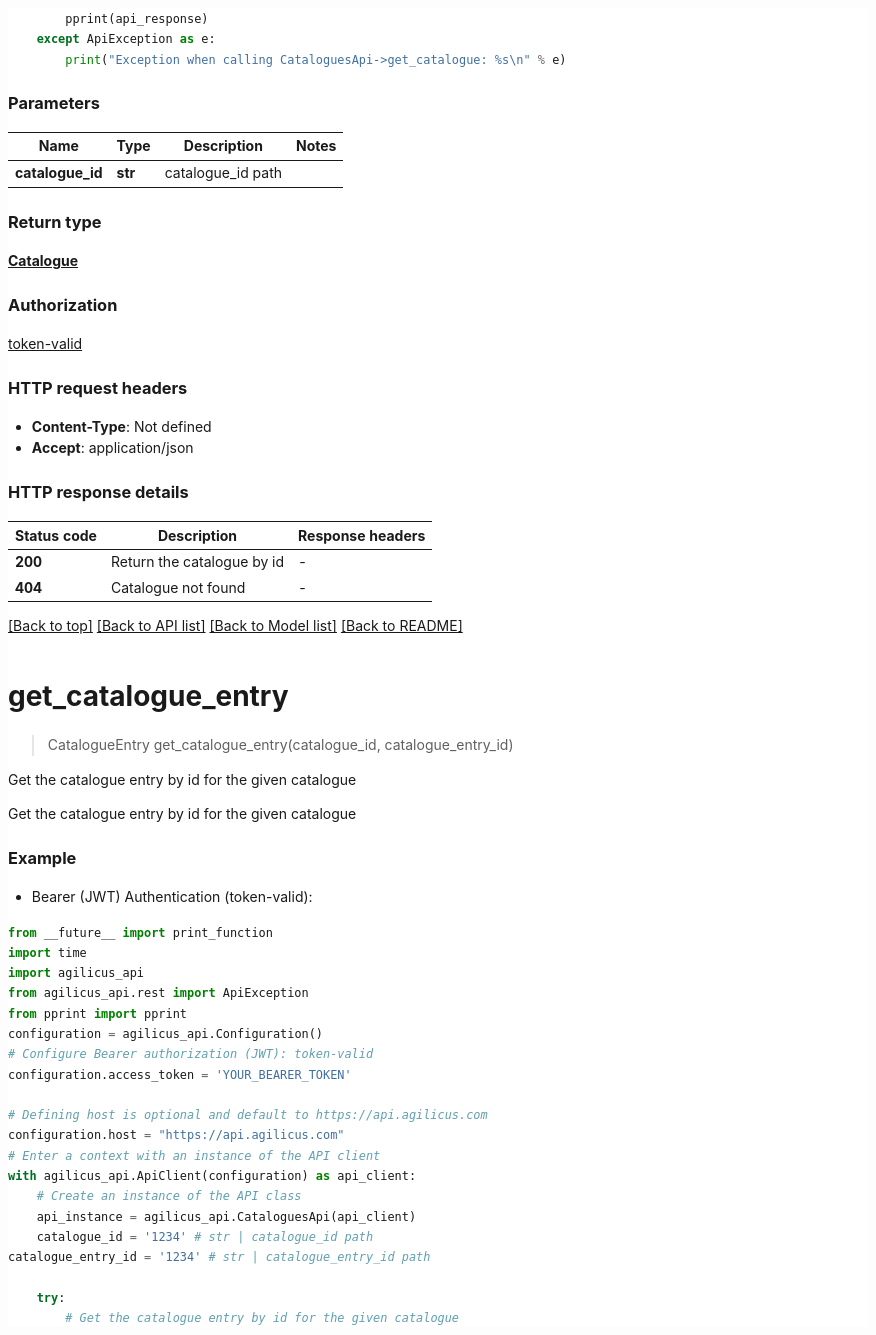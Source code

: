 ```python
        pprint(api_response)
    except ApiException as e:
        print("Exception when calling CataloguesApi->get_catalogue: %s\n" % e)
```

### Parameters

Name | Type | Description  | Notes
------------- | ------------- | ------------- | -------------
 **catalogue_id** | **str**| catalogue_id path | 

### Return type

[**Catalogue**](Catalogue.md)

### Authorization

[token-valid](../README.md#token-valid)

### HTTP request headers

 - **Content-Type**: Not defined
 - **Accept**: application/json

### HTTP response details
| Status code | Description | Response headers |
|-------------|-------------|------------------|
**200** | Return the catalogue by id |  -  |
**404** | Catalogue not found |  -  |

[[Back to top]](#) [[Back to API list]](../README.md#documentation-for-api-endpoints) [[Back to Model list]](../README.md#documentation-for-models) [[Back to README]](../README.md)

# **get_catalogue_entry**
> CatalogueEntry get_catalogue_entry(catalogue_id, catalogue_entry_id)

Get the catalogue entry by id for the given catalogue

Get the catalogue entry by id for the given catalogue

### Example

* Bearer (JWT) Authentication (token-valid):
```python
from __future__ import print_function
import time
import agilicus_api
from agilicus_api.rest import ApiException
from pprint import pprint
configuration = agilicus_api.Configuration()
# Configure Bearer authorization (JWT): token-valid
configuration.access_token = 'YOUR_BEARER_TOKEN'

# Defining host is optional and default to https://api.agilicus.com
configuration.host = "https://api.agilicus.com"
# Enter a context with an instance of the API client
with agilicus_api.ApiClient(configuration) as api_client:
    # Create an instance of the API class
    api_instance = agilicus_api.CataloguesApi(api_client)
    catalogue_id = '1234' # str | catalogue_id path
catalogue_entry_id = '1234' # str | catalogue_entry_id path

    try:
        # Get the catalogue entry by id for the given catalogue
```